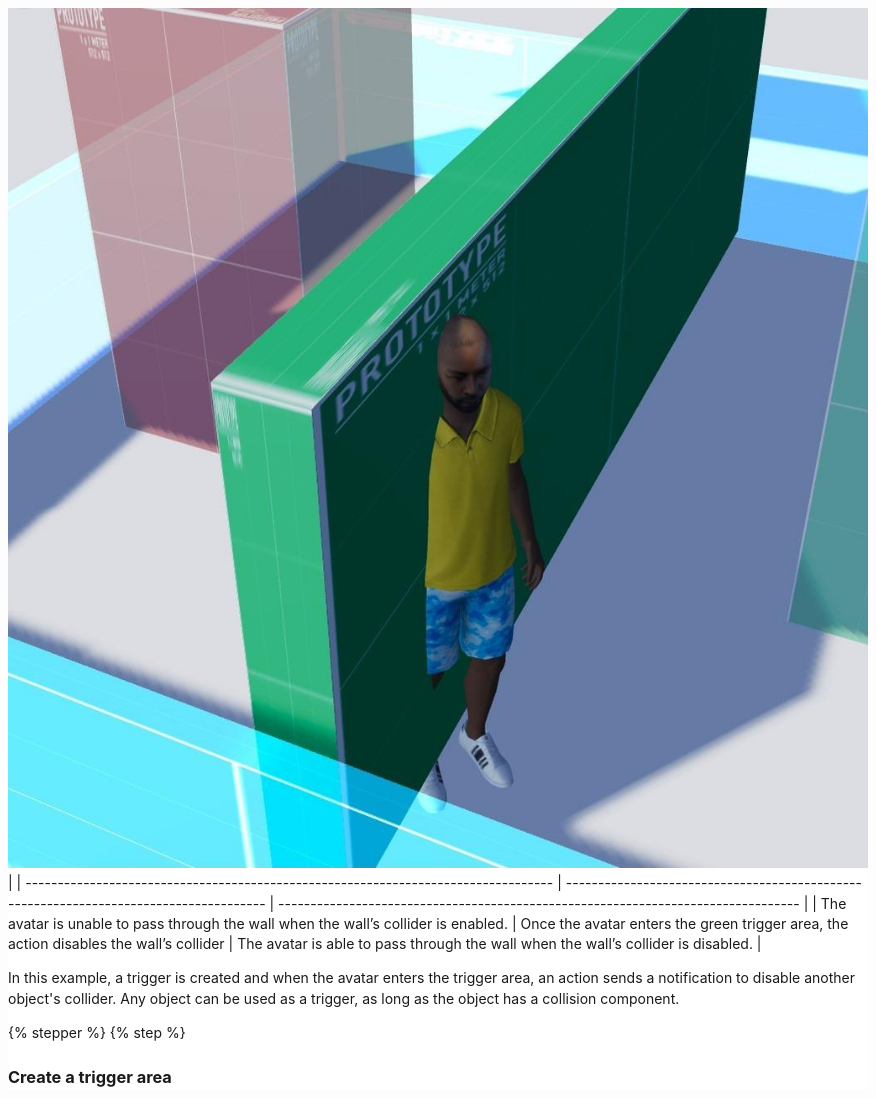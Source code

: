 <img src="../../../.gitbook/assets/image (487).png" alt="" data-size="original">  |
| ---------------------------------------------------------------------------------- | -------------------------------------------------------------------------------------- | --------------------------------------------------------------------------------- |
| The avatar is unable to pass through the wall when the wall’s collider is enabled. | Once the avatar enters the green trigger area, the action disables the wall’s collider | The avatar is able to pass through the wall when the wall’s collider is disabled. |

In this example, a trigger is created and when the avatar enters the trigger area, an action sends a notification to disable another object's collider. Any object can be used as a trigger, as long as the object has a collision component.&#x20;

{% stepper %}
{% step %}
### Create a trigger area
